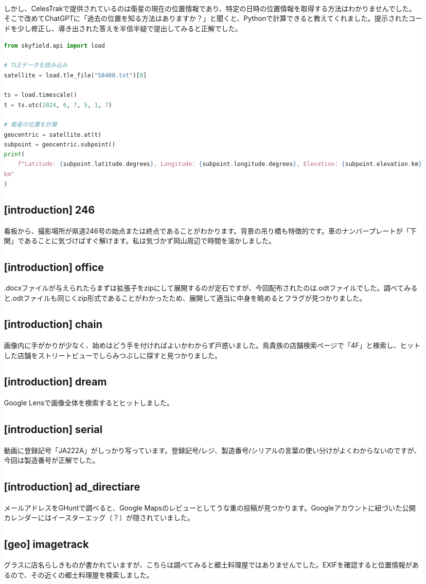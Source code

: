 しかし、CelesTrakで提供されているのは衛星の現在の位置情報であり、特定の日時の位置情報を取得する方法はわかりませんでした。そこで改めてChatGPTに「過去の位置を知る方法はありますか？」と聞くと、Pythonで計算できると教えてくれました。提示されたコードを少し修正し、導き出された答えを半信半疑で提出してみると正解でした。

```python
from skyfield.api import load

# TLEデータを読み込み
satellite = load.tle_file("58400.txt")[0]

ts = load.timescale()
t = ts.utc(2024, 6, 7, 5, 1, 7)

# 衛星の位置を計算
geocentric = satellite.at(t)
subpoint = geocentric.subpoint()
print(
    f"Latitude: {subpoint.latitude.degrees}, Longitude: {subpoint.longitude.degrees}, Elevation: {subpoint.elevation.km} km"
)
```

## [introduction] 246

看板から、撮影場所が県道246号の始点または終点であることがわかります。背景の吊り橋も特徴的です。車のナンバープレートが「下関」であることに気づけばすぐ解けます。私は気づかず岡山周辺で時間を溶かしました。

## [introduction] office

.docxファイルが与えられたらまずは拡張子をzipにして展開するのが定石ですが、今回配布されたのは.odtファイルでした。調べてみると.odtファイルも同じくzip形式であることがわかったため、展開して適当に中身を眺めるとフラグが見つかりました。

## [introduction] chain

画像内に手がかりが少なく、始めはどう手を付ければよいかわからず戸惑いました。鳥貴族の店舗検索ページで「4F」と検索し、ヒットした店舗をストリートビューでしらみつぶしに探すと見つかりました。

## [introduction] dream

Google Lensで画像全体を検索するとヒットしました。

## [introduction] serial

動画に登録記号「JA222A」がしっかり写っています。登録記号/レジ、製造番号/シリアルの言葉の使い分けがよくわからないのですが、今回は製造番号が正解でした。

## [introduction] ad_directiare

メールアドレスをGHuntで調べると、Google Mapsのレビューとしてうな重の投稿が見つかります。Googleアカウントに紐づいた公開カレンダーにはイースターエッグ（？）が隠されていました。

## [geo] imagetrack

グラスに店名らしきものが書かれていますが、こちらは調べてみると郷土料理屋ではありませんでした。EXIFを確認すると位置情報があるので、その近くの郷土料理屋を検索しました。
